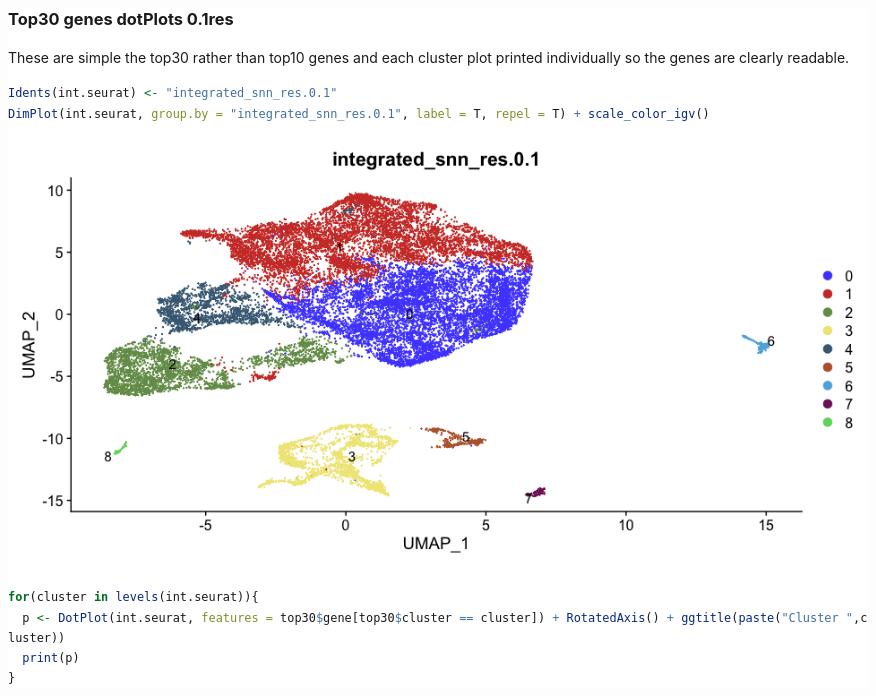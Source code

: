 ### Top30 genes dotPlots 0.1res

These are simple the top30 rather than top10 genes and each cluster plot
printed individually so the genes are clearly readable.

``` r
Idents(int.seurat) <- "integrated_snn_res.0.1"
DimPlot(int.seurat, group.by = "integrated_snn_res.0.1", label = T, repel = T) + scale_color_igv()
```

![](Cluster_Analysis_files/figure-gfm/unnamed-chunk-14-1.png)

``` r
for(cluster in levels(int.seurat)){
  p <- DotPlot(int.seurat, features = top30$gene[top30$cluster == cluster]) + RotatedAxis() + ggtitle(paste("Cluster ",cluster))
  print(p)
}
```
